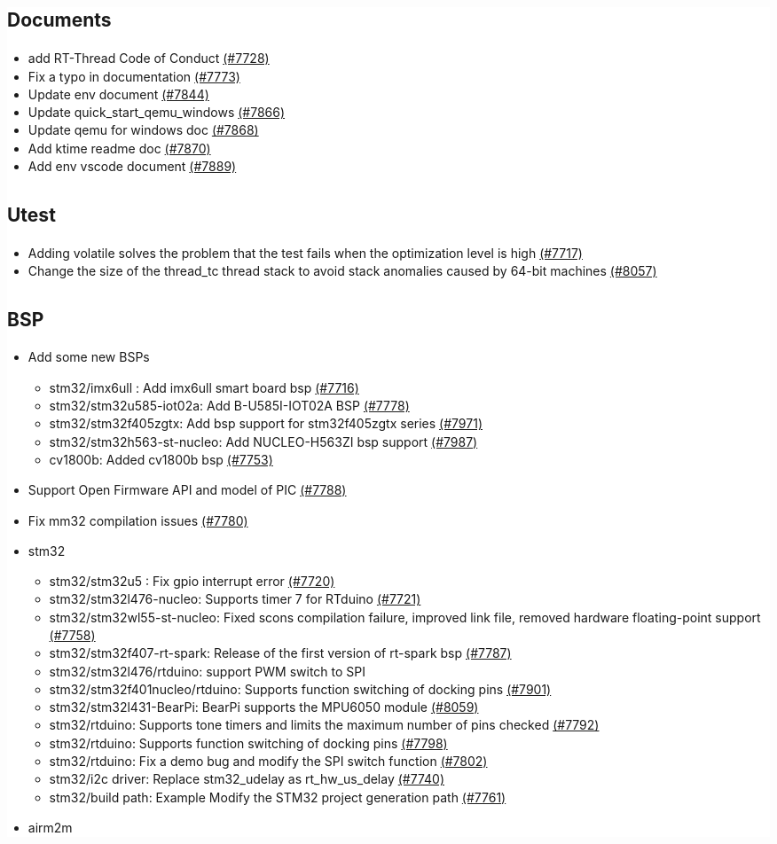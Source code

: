 ## Documents

* add RT-Thread Code of Conduct [(#7728)](https://github.com/RT-Thread/rt-thread/pull/7728)
* Fix a typo in documentation [(#7773)](https://github.com/RT-Thread/rt-thread/pull/7773)
* Update env document [(#7844)](https://github.com/RT-Thread/rt-thread/pull/7844)
* Update quick_start_qemu_windows [(#7866)](https://github.com/RT-Thread/rt-thread/pull/7866)
* Update qemu for windows doc [(#7868)](https://github.com/RT-Thread/rt-thread/pull/7868)
* Add ktime readme doc [(#7870)](https://github.com/RT-Thread/rt-thread/pull/7870)
* Add env vscode document [(#7889)](https://github.com/RT-Thread/rt-thread/pull/7889)

## Utest

* Adding volatile solves the problem that the test fails when the optimization level is high [(#7717)](https://github.com/RT-Thread/rt-thread/pull/7717)
* Change the size of the thread_tc thread stack to avoid stack anomalies caused by 64-bit machines [(#8057)](https://github.com/RT-Thread/rt-thread/pull/8057)

## BSP

* Add some new BSPs
  * stm32/imx6ull : Add imx6ull smart board bsp [(#7716)](https://github.com/RT-Thread/rt-thread/pull/7716)
  * stm32/stm32u585-iot02a: Add B-U585I-IOT02A BSP [(#7778)](https://github.com/RT-Thread/rt-thread/pull/7778)
  * stm32/stm32f405zgtx: Add bsp support for stm32f405zgtx series [(#7971)](https://github.com/RT-Thread/rt-thread/pull/7971)
  * stm32/stm32h563-st-nucleo: Add NUCLEO-H563ZI bsp support [(#7987)](https://github.com/RT-Thread/rt-thread/pull/7987)
  * cv1800b: Added cv1800b bsp [(#7753)](https://github.com/RT-Thread/rt-thread/pull/7753)
* Support Open Firmware API and model of PIC [(#7788)](https://github.com/RT-Thread/rt-thread/pull/7788)
* Fix mm32 compilation issues [(#7780)](https://github.com/RT-Thread/rt-thread/pull/7780)
* stm32

  * stm32/stm32u5 : Fix gpio interrupt error [(#7720)](https://github.com/RT-Thread/rt-thread/pull/7720)
  * stm32/stm32l476-nucleo: Supports timer 7 for RTduino [(#7721)](https://github.com/RT-Thread/rt-thread/pull/7721)
  * stm32/stm32wl55-st-nucleo: Fixed scons compilation failure, improved link file, removed hardware floating-point support [(#7758)](https://github.com/RT-Thread/rt-thread/pull/7758)
  * stm32/stm32f407-rt-spark: Release of the first version of rt-spark bsp [(#7787)](https://github.com/RT-Thread/rt-thread/pull/7787)
  * stm32/stm32l476/rtduino: support PWM switch to SPI
  * stm32/stm32f401nucleo/rtduino: Supports function switching of docking pins [(#7901)](https://github.com/RT-Thread/rt-thread/pull/7901)
  * stm32/stm32l431-BearPi: BearPi supports the MPU6050 module [(#8059)](https://github.com/RT-Thread/rt-thread/pull/8059)
  * stm32/rtduino: Supports tone timers and limits the maximum number of pins checked [(#7792)](https://github.com/RT-Thread/rt-thread/pull/7792)
  * stm32/rtduino: Supports function switching of docking pins [(#7798)](https://github.com/RT-Thread/rt-thread/pull/7798)
  * stm32/rtduino: Fix a demo bug and modify the SPI switch function [(#7802)](https://github.com/RT-Thread/rt-thread/pull/7802)
  * stm32/i2c driver: Replace stm32_udelay as rt_hw_us_delay [(#7740)](https://github.com/RT-Thread/rt-thread/pull/7740)
  * stm32/build path: Example Modify the STM32 project generation path [(#7761)](https://github.com/RT-Thread/rt-thread/pull/7761)
* airm2m
